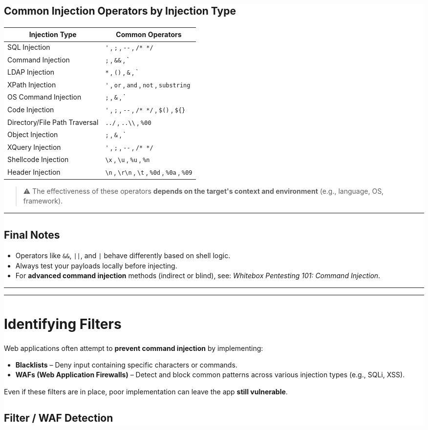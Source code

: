 
## Common Injection Operators by Injection Type

| Injection Type                        | Common Operators                              |
|--------------------------------------|-----------------------------------------------|
| SQL Injection                        | `'` , `;` , `--` , `/* */`                     |
| Command Injection                    | `;` , `&&` , `||` , `&` , `|`                  |
| LDAP Injection                       | `*` , `()` , `&` , `|`                         |
| XPath Injection                      | `'` , `or` , `and` , `not` , `substring`       |
| OS Command Injection                 | `;` , `&` , `|`                                |
| Code Injection                       | `'` , `;` , `--` , `/* */` , `$()` , `${}`     |
| Directory/File Path Traversal       | `../` , `..\\` , `%00`                         |
| Object Injection                     | `;` , `&` , `|`                                |
| XQuery Injection                     | `'` , `;` , `--` , `/* */`                     |
| Shellcode Injection                  | `\x` , `\u` , `%u` , `%n`                      |
| Header Injection                     | `\n` , `\r\n` , `\t` , `%0d` , `%0a` , `%09`   |

> ⚠️ The effectiveness of these operators **depends on the target's context and environment** (e.g., language, OS, framework).

---

## Final Notes

- Operators like `&&`, `||`, and `|` behave differently based on shell logic.
- Always test your payloads locally before injecting.
- For **advanced command injection** methods (indirect or blind), see: _Whitebox Pentesting 101: Command Injection_.

---
---
# Identifying Filters

Web applications often attempt to **prevent command injection** by implementing:

- **Blacklists** – Deny input containing specific characters or commands.
- **WAFs (Web Application Firewalls)** – Detect and block common patterns across various injection types (e.g., SQLi, XSS).

Even if these filters are in place, poor implementation can leave the app **still vulnerable**.

## Filter / WAF Detection
